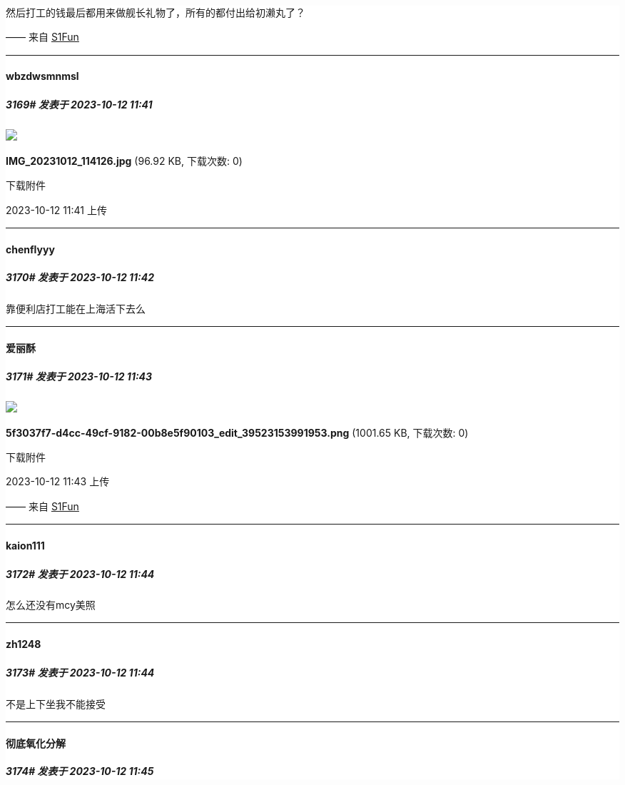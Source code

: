 然后打工的钱最后都用来做舰长礼物了，所有的都付出给初濑丸了？

—— 来自 [S1Fun](https://s1fun.koalcat.com)

*****

####  wbzdwsmnmsl  
##### 3169#       发表于 2023-10-12 11:41

<img src="https://img.saraba1st.com/forum/202310/12/114151fvihauquv6zuh9vm.jpg" referrerpolicy="no-referrer">

<strong>IMG_20231012_114126.jpg</strong> (96.92 KB, 下载次数: 0)

下载附件

2023-10-12 11:41 上传

*****

####  chenflyyy  
##### 3170#       发表于 2023-10-12 11:42

靠便利店打工能在上海活下去么

*****

####  爱丽酥  
##### 3171#       发表于 2023-10-12 11:43

<img src="https://img.saraba1st.com/forum/202310/12/114306bv78a0vekb7hkwvh.png" referrerpolicy="no-referrer">

<strong>5f3037f7-d4cc-49cf-9182-00b8e5f90103_edit_39523153991953.png</strong> (1001.65 KB, 下载次数: 0)

下载附件

2023-10-12 11:43 上传

—— 来自 [S1Fun](https://s1fun.koalcat.com)


*****

####  kaion111  
##### 3172#       发表于 2023-10-12 11:44

怎么还没有mcy美照

*****

####  zh1248  
##### 3173#       发表于 2023-10-12 11:44

不是上下坐我不能接受

*****

####  彻底氧化分解  
##### 3174#       发表于 2023-10-12 11:45
